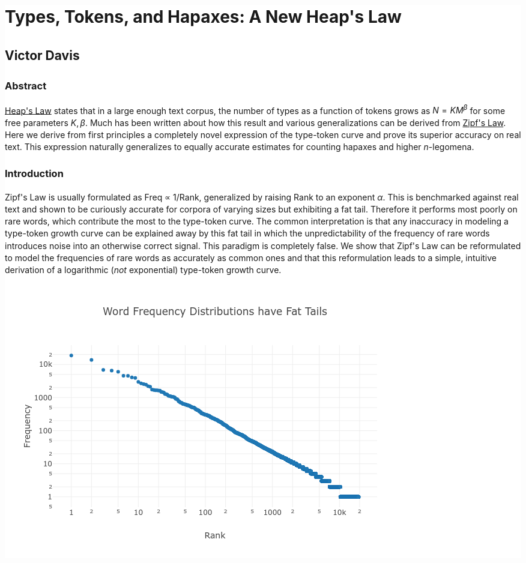 # Types, Tokens, and Hapaxes: A New Heap's Law

## Victor Davis

### Abstract

[Heap's Law](https://en.wikipedia.org/wiki/Heaps%27_law) states that in a large enough text corpus, the number of types as a function of tokens grows as $N=KM^\beta$ for some free parameters $K,\beta$. Much has been written about how this result and various generalizations can be derived from [Zipf's Law](https://simple.wikipedia.org/wiki/Zipf%27s_law). Here we derive from first principles a completely novel expression of the type-token curve and prove its superior accuracy on real text. This expression naturally generalizes to equally accurate estimates for counting hapaxes and higher $n$-legomena.

### Introduction

Zipf's Law is usually formulated as Freq $\propto$ 1/Rank, generalized by raising Rank to an exponent $\alpha$. This is benchmarked against real text and shown to be curiously accurate for corpora of varying sizes but exhibiting a fat tail. Therefore it performs most poorly on rare words, which contribute the most to the type-token curve. The common interpretation is that any inaccuracy in modeling a type-token growth curve can be explained away by this fat tail in which the unpredictability of the frequency of rare words introduces noise into an otherwise correct signal. This paradigm is completely false. We show that Zipf's Law can be reformulated to model the frequencies of rare words as accurately as common ones and that this reformulation leads to a simple, intuitive derivation of a logarithmic (*not* exponential) type-token growth curve.

![Figure 1: Word Frequency Distributions have Fat Tails](img/fat-tail.png)
